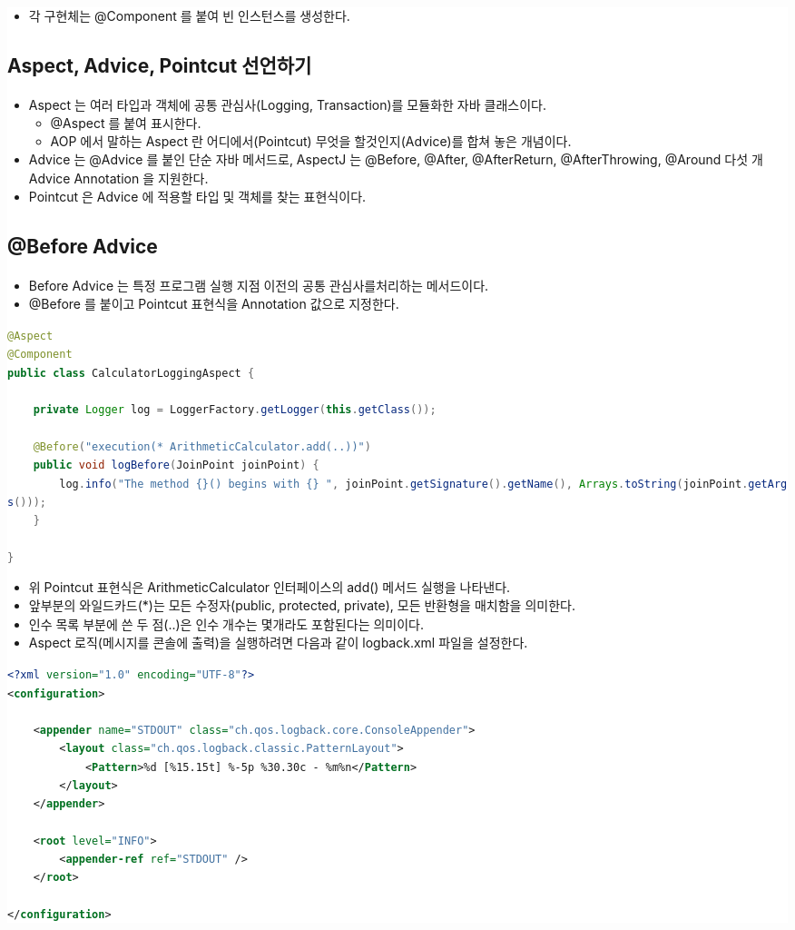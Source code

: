 ```java
```  

- 각 구현체는 @Component 를 붙여 빈 인스턴스를 생성한다.

## Aspect, Advice, Pointcut 선언하기
- Aspect 는 여러 타입과 객체에 공통 관심사(Logging, Transaction)를 모듈화한 자바 클래스이다.
	- @Aspect 를 붙여 표시한다.
	- AOP 에서 말하는 Aspect 란 어디에서(Pointcut) 무엇을 할것인지(Advice)를 합쳐 놓은 개념이다.
- Advice 는 @Advice 를 붙인 단순 자바 메서드로, AspectJ 는 @Before, @After, @AfterReturn, @AfterThrowing, @Around 다섯 개 Advice Annotation 을 지원한다.
- Pointcut 은 Advice 에 적용할 타입 및 객체를 찾는 표현식이다.

## @Before Advice
- Before Advice 는 특정 프로그램 실행 지점 이전의 공통 관심사를처리하는 메서드이다.
- @Before 를 붙이고 Pointcut 표현식을 Annotation 값으로 지정한다.

```java
@Aspect
@Component
public class CalculatorLoggingAspect {

    private Logger log = LoggerFactory.getLogger(this.getClass());

    @Before("execution(* ArithmeticCalculator.add(..))")
    public void logBefore(JoinPoint joinPoint) {
        log.info("The method {}() begins with {} ", joinPoint.getSignature().getName(), Arrays.toString(joinPoint.getArgs()));
    }

}
```  

- 위 Pointcut 표현식은 ArithmeticCalculator 인터페이스의 add()  메서드 실행을 나타낸다.
- 앞부분의 와일드카드(*)는 모든 수정자(public, protected, private), 모든 반환형을 매치함을 의미한다.
- 인수 목록 부분에 쓴 두 점(..)은 인수 개수는 몇개라도 포함된다는 의미이다.
- Aspect 로직(메시지를 콘솔에 출력)을 실행하려면 다음과 같이 logback.xml 파일을 설정한다.

```xml
<?xml version="1.0" encoding="UTF-8"?>
<configuration>

    <appender name="STDOUT" class="ch.qos.logback.core.ConsoleAppender">
        <layout class="ch.qos.logback.classic.PatternLayout">
            <Pattern>%d [%15.15t] %-5p %30.30c - %m%n</Pattern>
        </layout>
    </appender>

    <root level="INFO">
        <appender-ref ref="STDOUT" />
    </root>

</configuration>
```  
